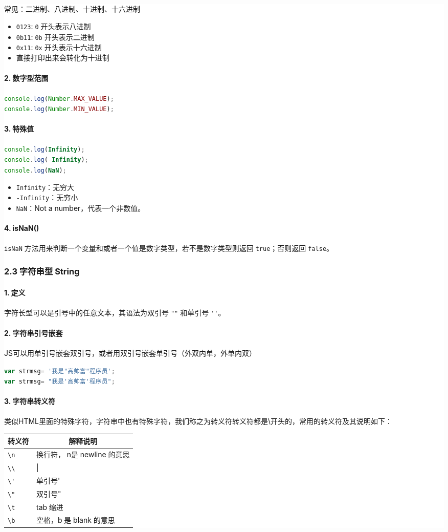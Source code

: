 常见：二进制、八进制、十进制、十六进制

- `0123`: `0` 开头表示八进制
- `0b11`: `0b` 开头表示二进制
- `0x11`: `0x` 开头表示十六进制
- 直接打印出来会转化为十进制

#### 2. 数字型范围

```js
console.log(Number.MAX_VALUE);
console.log(Number.MIN_VALUE);
```

#### 3. 特殊值

```js
console.log(Infinity);
console.log(-Infinity);
console.log(NaN);
```

- `Infinity`：无穷大
- `-Infinity`：无穷小
- `NaN`：Not a number，代表一个非数值。

#### 4. isNaN()

`isNaN` 方法用来判断一个变量和或者一个值是数字类型，若不是数字类型则返回 `true`；否则返回 `false`。

### 2.3 字符串型 String

#### 1. 定义

字符长型可以是引号中的任意文本，其语法为双引号 `""` 和单引号 `''`。

#### 2. 字符串引号嵌套

JS可以用单引号嵌套双引号，或者用双引号嵌套单引号（外双内单，外单内双）

```js
var strmsg= '我是"高帅富"程序员';
var strmsg= "我是'高帅富'程序员";
```

#### 3. 字符串转义符

类似HTML里面的特殊字符，字符串中也有特殊字符，我们称之为转义符转义符都是\开头的，常用的转义符及其说明如下：

|转义符|解释说明|
|-|-|
|`\n`|换行符， n是 newline 的意思|
|`\\`| \|
|`\'`|单引号'|
|`\"`|双引号"|
|`\t`|tab 缩进|
|`\b`|空格，b 是 blank 的意思|
